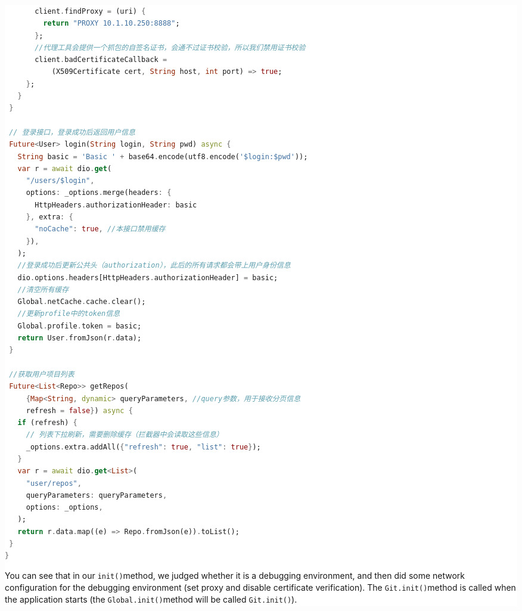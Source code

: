 ``` dart 
       client.findProxy = (uri) {
         return "PROXY 10.1.10.250:8888";
       };
       //代理工具会提供一个抓包的自签名证书，会通不过证书校验，所以我们禁用证书校验
       client.badCertificateCallback =
           (X509Certificate cert, String host, int port) => true;
     };
   }
 }

 // 登录接口，登录成功后返回用户信息
 Future<User> login(String login, String pwd) async {
   String basic = 'Basic ' + base64.encode(utf8.encode('$login:$pwd'));
   var r = await dio.get(
     "/users/$login",
     options: _options.merge(headers: {
       HttpHeaders.authorizationHeader: basic
     }, extra: {
       "noCache": true, //本接口禁用缓存
     }),
   );
   //登录成功后更新公共头（authorization），此后的所有请求都会带上用户身份信息
   dio.options.headers[HttpHeaders.authorizationHeader] = basic;
   //清空所有缓存
   Global.netCache.cache.clear();
   //更新profile中的token信息
   Global.profile.token = basic;
   return User.fromJson(r.data);
 }

 //获取用户项目列表
 Future<List<Repo>> getRepos(
     {Map<String, dynamic> queryParameters, //query参数，用于接收分页信息
     refresh = false}) async {
   if (refresh) {
     // 列表下拉刷新，需要删除缓存（拦截器中会读取这些信息）
     _options.extra.addAll({"refresh": true, "list": true});
   }
   var r = await dio.get<List>(
     "user/repos",
     queryParameters: queryParameters,
     options: _options,
   );
   return r.data.map((e) => Repo.fromJson(e)).toList();
 }
}

```

You can see that in our `init()`method, we judged whether it is a debugging environment, and then did some network configuration for the debugging environment (set proxy and disable certificate verification). The `Git.init()`method is called when the application starts (the `Global.init()`method will be called `Git.init()`).
